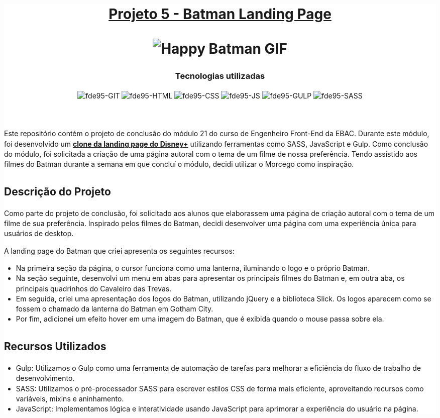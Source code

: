 <h1 align="center">
  <p align="center"><a href="https://projeto5-batman-landing-page.vercel.app/">Projeto 5 - Batman Landing Page</a></p>
 <img width="600" src="https://media.giphy.com/media/ITnn2IenMv7SE/giphy.gif" alt="Happy Batman GIF">
</h1>
<div style="display: inline_block">
  <div align="center">
   <h3>Tecnologias utilizadas</h3>
  <img align="center" alt="fde95-GIT" height="30" width="40" src="https://cdn.jsdelivr.net/gh/devicons/devicon/icons/git/git-original.svg">
  <img align="center" alt="fde95-HTML" height="30" width="40" src="https://raw.githubusercontent.com/devicons/devicon/master/icons/html5/html5-original.svg">
  <img align="center" alt="fde95-CSS" height="30" width="40" src="https://raw.githubusercontent.com/devicons/devicon/master/icons/css3/css3-original.svg">
  <img align="center" alt="fde95-JS" height="30" width="40" src="https://raw.githubusercontent.com/devicons/devicon/master/icons/javascript/javascript-plain.svg">
  <img align="center" alt="fde95-GULP" height="40" width="40" src="https://cdn.jsdelivr.net/gh/devicons/devicon/icons/gulp/gulp-plain.svg">
  <img align="center" alt="fde95-SASS" height="30" width="40" src="https://cdn.jsdelivr.net/gh/devicons/devicon/icons/sass/sass-original.svg">
</div>
<br>
<br>

   <p>Este repositório contém o projeto de conclusão do módulo 21 do curso de Engenheiro Front-End da EBAC. Durante este módulo, foi desenvolvido um <a href="https://github.com/fde95/cloneDisneyPlus"><b>clone da landing page do Disney+</b></a> utilizando ferramentas como SASS, JavaScript e Gulp. Como conclusão do módulo, foi solicitada a criação de uma página autoral com o tema de um filme de nossa preferência. Tendo assistido aos filmes do Batman durante a semana em que concluí o módulo, decidi utilizar o Morcego como inspiração.</p>

   <h2>Descrição do Projeto</h2>

   <p>Como parte do projeto de conclusão, foi solicitado aos alunos que elaborassem uma página de criação autoral com o tema de um filme de sua preferência. Inspirado pelos filmes do Batman, decidi desenvolver uma página com uma experiência única para usuários de desktop.</p>
  <p>A landing page do Batman que criei apresenta os seguintes recursos:</p>
  <ul>
    <li>Na primeira seção da página, o cursor funciona como uma lanterna, iluminando o logo e o próprio Batman.</li>
    <li>Na seção seguinte, desenvolvi um menu em abas para apresentar os principais filmes do Batman e, em outra aba, os principais quadrinhos do Cavaleiro das Trevas.</li>
    <li>Em seguida, criei uma apresentação dos logos do Batman, utilizando jQuery e a biblioteca Slick. Os logos aparecem como se fossem o chamado da lanterna do Batman em Gotham City.</li>
    <li>Por fim, adicionei um efeito hover em uma imagem do Batman, que é exibida quando o mouse passa sobre ela.</li>
  </ul>
  

   <h2>Recursos Utilizados</h2>
  <ul>
    <li>Gulp: Utilizamos o Gulp como uma ferramenta de automação de tarefas para melhorar a eficiência do fluxo de trabalho de desenvolvimento.</li>
    <li>SASS: Utilizamos o pré-processador SASS para escrever estilos CSS de forma mais eficiente, aproveitando recursos como variáveis, mixins e aninhamento.</li>
    <li>JavaScript: Implementamos lógica e interatividade usando JavaScript para aprimorar a experiência do usuário na página.</li>
  </ul>
  